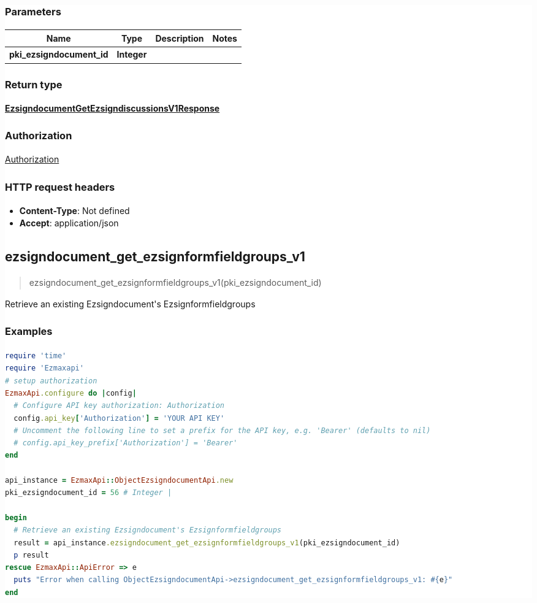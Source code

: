 ### Parameters

| Name | Type | Description | Notes |
| ---- | ---- | ----------- | ----- |
| **pki_ezsigndocument_id** | **Integer** |  |  |

### Return type

[**EzsigndocumentGetEzsigndiscussionsV1Response**](EzsigndocumentGetEzsigndiscussionsV1Response.md)

### Authorization

[Authorization](../README.md#Authorization)

### HTTP request headers

- **Content-Type**: Not defined
- **Accept**: application/json


## ezsigndocument_get_ezsignformfieldgroups_v1

> <EzsigndocumentGetEzsignformfieldgroupsV1Response> ezsigndocument_get_ezsignformfieldgroups_v1(pki_ezsigndocument_id)

Retrieve an existing Ezsigndocument's Ezsignformfieldgroups



### Examples

```ruby
require 'time'
require 'Ezmaxapi'
# setup authorization
EzmaxApi.configure do |config|
  # Configure API key authorization: Authorization
  config.api_key['Authorization'] = 'YOUR API KEY'
  # Uncomment the following line to set a prefix for the API key, e.g. 'Bearer' (defaults to nil)
  # config.api_key_prefix['Authorization'] = 'Bearer'
end

api_instance = EzmaxApi::ObjectEzsigndocumentApi.new
pki_ezsigndocument_id = 56 # Integer | 

begin
  # Retrieve an existing Ezsigndocument's Ezsignformfieldgroups
  result = api_instance.ezsigndocument_get_ezsignformfieldgroups_v1(pki_ezsigndocument_id)
  p result
rescue EzmaxApi::ApiError => e
  puts "Error when calling ObjectEzsigndocumentApi->ezsigndocument_get_ezsignformfieldgroups_v1: #{e}"
end
```
